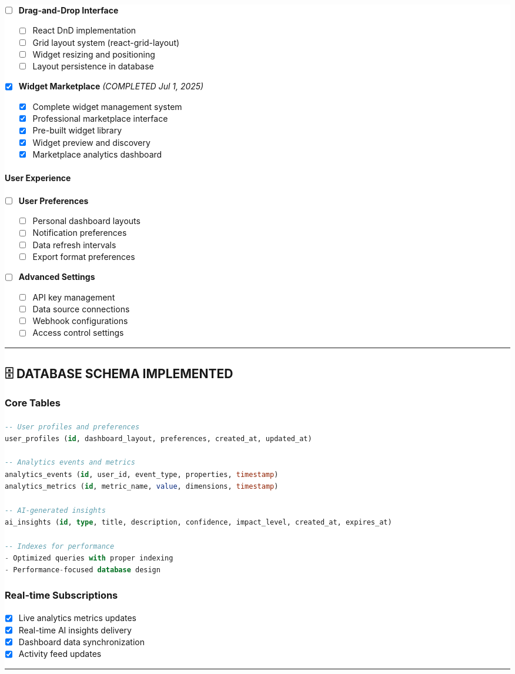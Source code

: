 -   [ ] **Drag-and-Drop Interface**

    -   [ ] React DnD implementation
    -   [ ] Grid layout system (react-grid-layout)
    -   [ ] Widget resizing and positioning
    -   [ ] Layout persistence in database

-   [x] **Widget Marketplace** _(COMPLETED Jul 1, 2025)_
    -   [x] Complete widget management system
    -   [x] Professional marketplace interface
    -   [x] Pre-built widget library
    -   [x] Widget preview and discovery
    -   [x] Marketplace analytics dashboard

#### **User Experience**

-   [ ] **User Preferences**

    -   [ ] Personal dashboard layouts
    -   [ ] Notification preferences
    -   [ ] Data refresh intervals
    -   [ ] Export format preferences

-   [ ] **Advanced Settings**
    -   [ ] API key management
    -   [ ] Data source connections
    -   [ ] Webhook configurations
    -   [ ] Access control settings

---

## 🗄️ DATABASE SCHEMA IMPLEMENTED

### **Core Tables**

```sql
-- User profiles and preferences
user_profiles (id, dashboard_layout, preferences, created_at, updated_at)

-- Analytics events and metrics
analytics_events (id, user_id, event_type, properties, timestamp)
analytics_metrics (id, metric_name, value, dimensions, timestamp)

-- AI-generated insights
ai_insights (id, type, title, description, confidence, impact_level, created_at, expires_at)

-- Indexes for performance
- Optimized queries with proper indexing
- Performance-focused database design
```

### **Real-time Subscriptions**

-   [x] Live analytics metrics updates
-   [x] Real-time AI insights delivery
-   [x] Dashboard data synchronization
-   [x] Activity feed updates

---